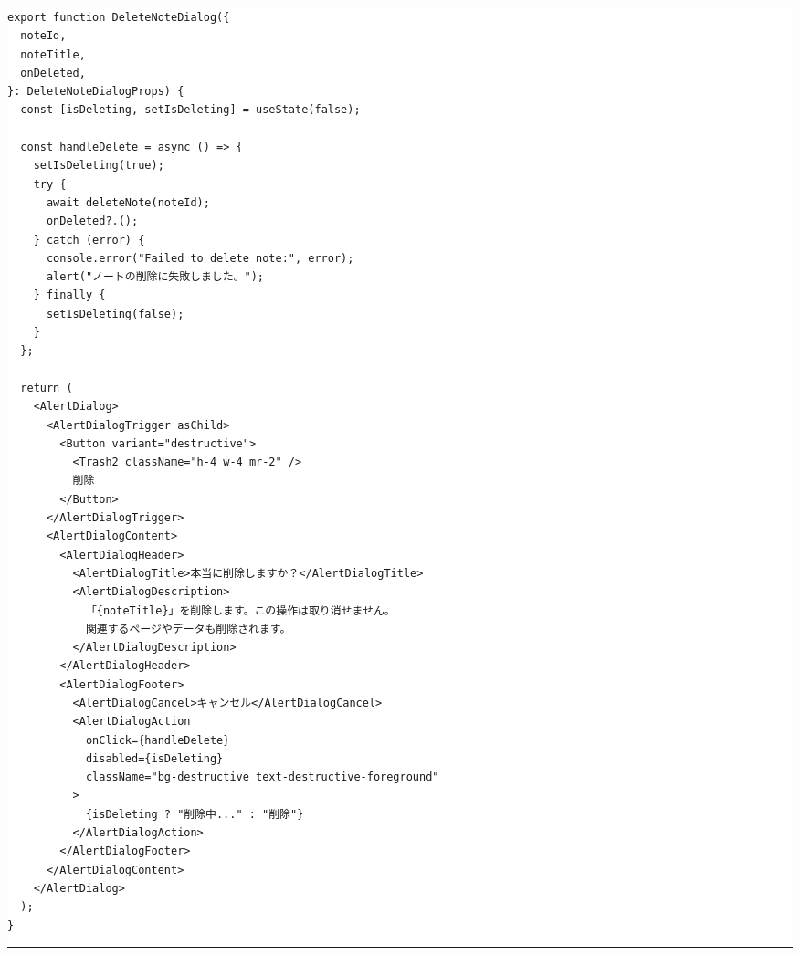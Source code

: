 ```tsx
export function DeleteNoteDialog({
  noteId,
  noteTitle,
  onDeleted,
}: DeleteNoteDialogProps) {
  const [isDeleting, setIsDeleting] = useState(false);

  const handleDelete = async () => {
    setIsDeleting(true);
    try {
      await deleteNote(noteId);
      onDeleted?.();
    } catch (error) {
      console.error("Failed to delete note:", error);
      alert("ノートの削除に失敗しました。");
    } finally {
      setIsDeleting(false);
    }
  };

  return (
    <AlertDialog>
      <AlertDialogTrigger asChild>
        <Button variant="destructive">
          <Trash2 className="h-4 w-4 mr-2" />
          削除
        </Button>
      </AlertDialogTrigger>
      <AlertDialogContent>
        <AlertDialogHeader>
          <AlertDialogTitle>本当に削除しますか？</AlertDialogTitle>
          <AlertDialogDescription>
            「{noteTitle}」を削除します。この操作は取り消せません。
            関連するページやデータも削除されます。
          </AlertDialogDescription>
        </AlertDialogHeader>
        <AlertDialogFooter>
          <AlertDialogCancel>キャンセル</AlertDialogCancel>
          <AlertDialogAction
            onClick={handleDelete}
            disabled={isDeleting}
            className="bg-destructive text-destructive-foreground"
          >
            {isDeleting ? "削除中..." : "削除"}
          </AlertDialogAction>
        </AlertDialogFooter>
      </AlertDialogContent>
    </AlertDialog>
  );
}
```

---